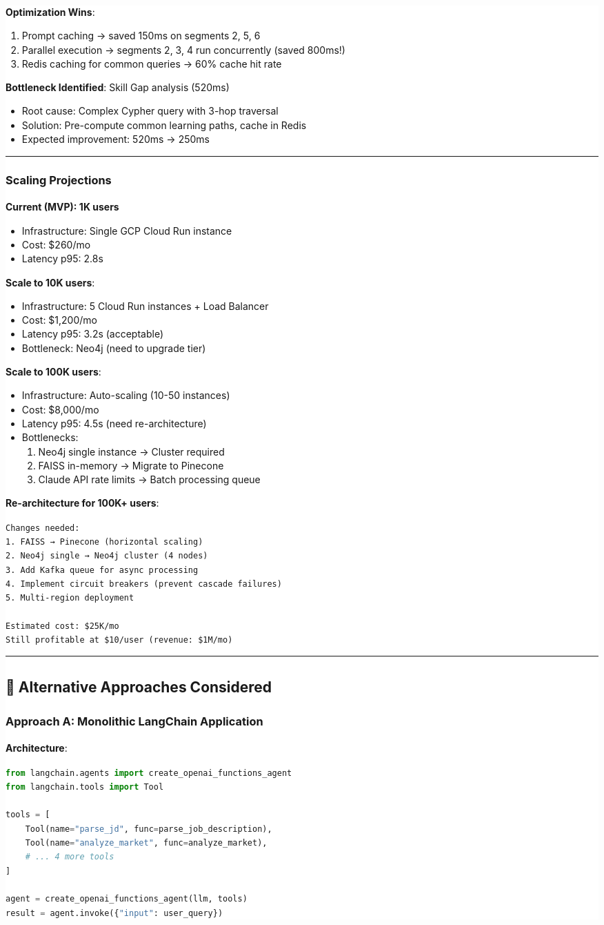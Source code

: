 **Optimization Wins**:
1. Prompt caching → saved 150ms on segments 2, 5, 6
2. Parallel execution → segments 2, 3, 4 run concurrently (saved 800ms!)
3. Redis caching for common queries → 60% cache hit rate

**Bottleneck Identified**: Skill Gap analysis (520ms)
- Root cause: Complex Cypher query with 3-hop traversal
- Solution: Pre-compute common learning paths, cache in Redis
- Expected improvement: 520ms → 250ms

---

### Scaling Projections

**Current (MVP): 1K users**
- Infrastructure: Single GCP Cloud Run instance
- Cost: $260/mo
- Latency p95: 2.8s

**Scale to 10K users**:
- Infrastructure: 5 Cloud Run instances + Load Balancer
- Cost: $1,200/mo
- Latency p95: 3.2s (acceptable)
- Bottleneck: Neo4j (need to upgrade tier)

**Scale to 100K users**:
- Infrastructure: Auto-scaling (10-50 instances)
- Cost: $8,000/mo
- Latency p95: 4.5s (need re-architecture)
- Bottlenecks:
  1. Neo4j single instance → Cluster required
  2. FAISS in-memory → Migrate to Pinecone
  3. Claude API rate limits → Batch processing queue

**Re-architecture for 100K+ users**:
```
Changes needed:
1. FAISS → Pinecone (horizontal scaling)
2. Neo4j single → Neo4j cluster (4 nodes)
3. Add Kafka queue for async processing
4. Implement circuit breakers (prevent cascade failures)
5. Multi-region deployment

Estimated cost: $25K/mo
Still profitable at $10/user (revenue: $1M/mo)
```

---

## 🎯 Alternative Approaches Considered

### Approach A: Monolithic LangChain Application

**Architecture**:
```python
from langchain.agents import create_openai_functions_agent
from langchain.tools import Tool

tools = [
    Tool(name="parse_jd", func=parse_job_description),
    Tool(name="analyze_market", func=analyze_market),
    # ... 4 more tools
]

agent = create_openai_functions_agent(llm, tools)
result = agent.invoke({"input": user_query})
```